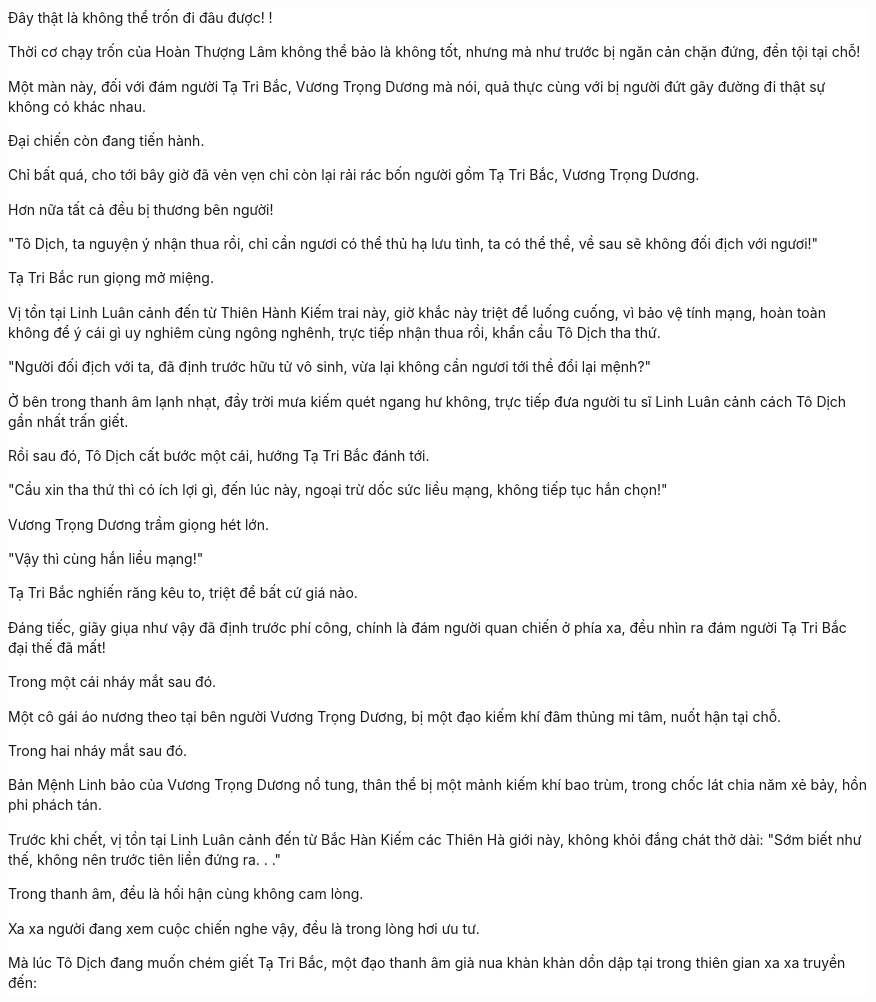 Đây thật là không thể trốn đi đâu được! !

Thời cơ chạy trốn của Hoàn Thượng Lâm không thể bảo là không tốt, nhưng mà như trước bị ngăn cản chặn đứng, đền tội tại chỗ!

Một màn này, đối với đám người Tạ Tri Bắc, Vương Trọng Dương mà nói, quả thực cùng với bị người đứt gãy đường đi thật sự không có khác nhau.

Đại chiến còn đang tiến hành.

Chỉ bất quá, cho tới bây giờ đã vẻn vẹn chỉ còn lại rải rác bốn người gồm Tạ Tri Bắc, Vương Trọng Dương.

Hơn nữa tất cả đều bị thương bên người!

"Tô Dịch, ta nguyện ý nhận thua rồi, chỉ cần ngươi có thể thủ hạ lưu tình, ta có thể thề, về sau sẽ không đối địch với ngươi!"

Tạ Tri Bắc run giọng mở miệng.

Vị tồn tại Linh Luân cảnh đến từ Thiên Hành Kiếm trai này, giờ khắc này triệt để luống cuống, vì bảo vệ tính mạng, hoàn toàn không để ý cái gì uy nghiêm cùng ngông nghênh, trực tiếp nhận thua rồi, khẩn cầu Tô Dịch tha thứ.

"Người đối địch với ta, đã định trước hữu tử vô sinh, vừa lại không cần ngươi tới thề đổi lại mệnh?"

Ở bên trong thanh âm lạnh nhạt, đầy trời mưa kiếm quét ngang hư không, trực tiếp đưa người tu sĩ Linh Luân cảnh cách Tô Dịch gần nhất trấn giết.

Rồi sau đó, Tô Dịch cất bước một cái, hướng Tạ Tri Bắc đánh tới.

"Cầu xin tha thứ thì có ích lợi gì, đến lúc này, ngoại trừ dốc sức liều mạng, không tiếp tục hắn chọn!"

Vương Trọng Dương trầm giọng hét lớn.

"Vậy thì cùng hắn liều mạng!"

Tạ Tri Bắc nghiến răng kêu to, triệt để bất cứ giá nào.

Đáng tiếc, giãy giụa như vậy đã định trước phí công, chính là đám người quan chiến ở phía xa, đều nhìn ra đám người Tạ Tri Bắc đại thế đã mất!

Trong một cái nháy mắt sau đó.

Một cô gái áo nương theo tại bên người Vương Trọng Dương, bị một đạo kiếm khí đâm thủng mi tâm, nuốt hận tại chỗ.

Trong hai nháy mắt sau đó.

Bản Mệnh Linh bảo của Vương Trọng Dương nổ tung, thân thể bị một mảnh kiếm khí bao trùm, trong chốc lát chia năm xẻ bảy, hồn phi phách tán.

Trước khi chết, vị tồn tại Linh Luân cảnh đến từ Bắc Hàn Kiếm các Thiên Hà giới này, không khỏi đắng chát thở dài: "Sớm biết như thế, không nên trước tiên liền đứng ra. . ."

Trong thanh âm, đều là hối hận cùng không cam lòng.

Xa xa người đang xem cuộc chiến nghe vậy, đều là trong lòng hơi ưu tư.

Mà lúc Tô Dịch đang muốn chém giết Tạ Tri Bắc, một đạo thanh âm già nua khàn khàn dồn dập tại trong thiên gian xa xa truyền đến:
